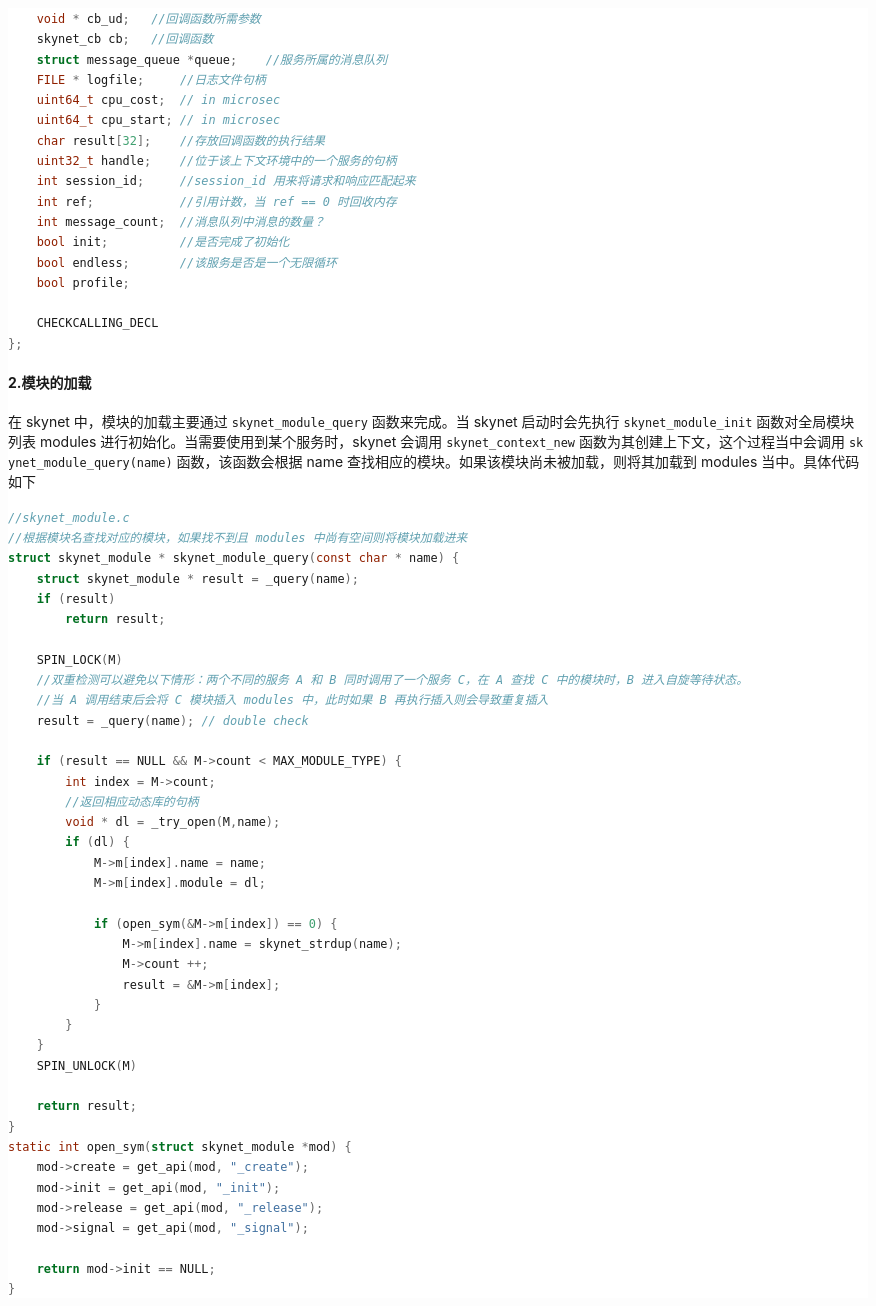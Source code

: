 ```c
    void * cb_ud;   //回调函数所需参数
    skynet_cb cb;   //回调函数
    struct message_queue *queue;    //服务所属的消息队列
    FILE * logfile;     //日志文件句柄
    uint64_t cpu_cost;  // in microsec
    uint64_t cpu_start; // in microsec
    char result[32];    //存放回调函数的执行结果
    uint32_t handle;    //位于该上下文环境中的一个服务的句柄
    int session_id;     //session_id 用来将请求和响应匹配起来
    int ref;            //引用计数，当 ref == 0 时回收内存
    int message_count;  //消息队列中消息的数量？
    bool init;          //是否完成了初始化
    bool endless;       //该服务是否是一个无限循环
    bool profile;       

    CHECKCALLING_DECL
};
```

#### 2.模块的加载
在 skynet 中，模块的加载主要通过 `skynet_module_query` 函数来完成。当 skynet 启动时会先执行 `skynet_module_init` 函数对全局模块列表 modules 进行初始化。当需要使用到某个服务时，skynet 会调用 `skynet_context_new` 函数为其创建上下文，这个过程当中会调用 `skynet_module_query(name)` 函数，该函数会根据 name 查找相应的模块。如果该模块尚未被加载，则将其加载到 modules 当中。具体代码如下
```C
//skynet_module.c
//根据模块名查找对应的模块，如果找不到且 modules 中尚有空间则将模块加载进来
struct skynet_module * skynet_module_query(const char * name) {
    struct skynet_module * result = _query(name);
    if (result)
        return result;

    SPIN_LOCK(M)
    //双重检测可以避免以下情形：两个不同的服务 A 和 B 同时调用了一个服务 C，在 A 查找 C 中的模块时，B 进入自旋等待状态。
    //当 A 调用结束后会将 C 模块插入 modules 中，此时如果 B 再执行插入则会导致重复插入
    result = _query(name); // double check

    if (result == NULL && M->count < MAX_MODULE_TYPE) {
        int index = M->count;
        //返回相应动态库的句柄
        void * dl = _try_open(M,name);
        if (dl) {
            M->m[index].name = name;
            M->m[index].module = dl;

            if (open_sym(&M->m[index]) == 0) {
                M->m[index].name = skynet_strdup(name);
                M->count ++;
                result = &M->m[index];
            }
        }
    }
    SPIN_UNLOCK(M)

    return result;
}
static int open_sym(struct skynet_module *mod) {
    mod->create = get_api(mod, "_create");
    mod->init = get_api(mod, "_init");
    mod->release = get_api(mod, "_release");
    mod->signal = get_api(mod, "_signal");

    return mod->init == NULL;
}
```